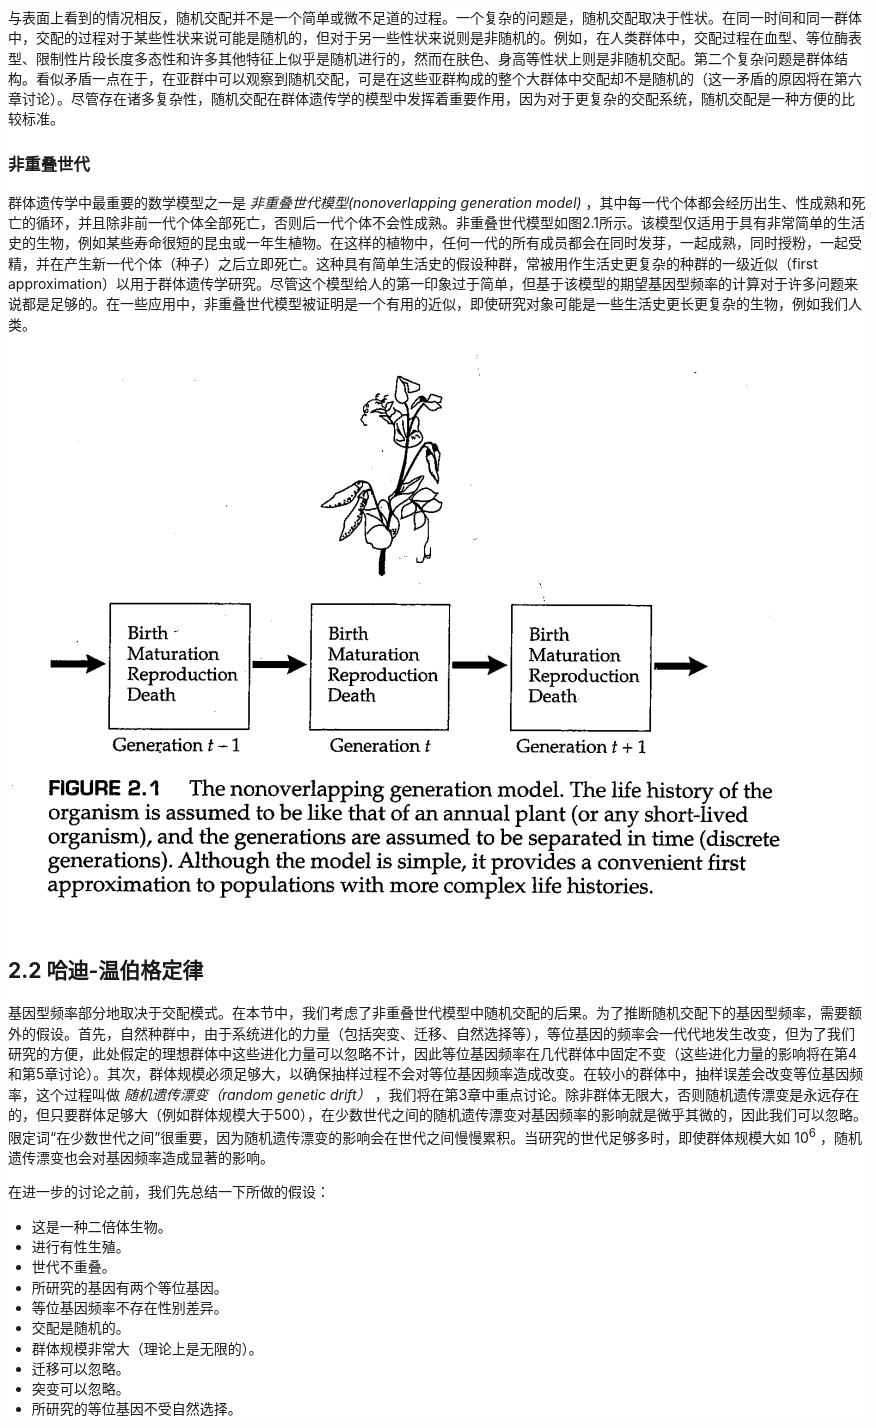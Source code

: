 与表面上看到的情况相反，随机交配并不是一个简单或微不足道的过程。一个复杂的问题是，随机交配取决于性状。在同一时间和同一群体中，交配的过程对于某些性状来说可能是随机的，但对于另一些性状来说则是非随机的。例如，在人类群体中，交配过程在血型、等位酶表型、限制性片段长度多态性和许多其他特征上似乎是随机进行的，然而在肤色、身高等性状上则是非随机交配。第二个复杂问题是群体结构。看似矛盾一点在于，在亚群中可以观察到随机交配，可是在这些亚群构成的整个大群体中交配却不是随机的（这一矛盾的原因将在第六章讨论）。尽管存在诸多复杂性，随机交配在群体遗传学的模型中发挥着重要作用，因为对于更复杂的交配系统，随机交配是一种方便的比较标准。

### 非重叠世代

群体遗传学中最重要的数学模型之一是 *非重叠世代模型(nonoverlapping generation model)* ，其中每一代个体都会经历出生、性成熟和死亡的循环，并且除非前一代个体全部死亡，否则后一代个体不会性成熟。非重叠世代模型如图2.1所示。该模型仅适用于具有非常简单的生活史的生物，例如某些寿命很短的昆虫或一年生植物。在这样的植物中，任何一代的所有成员都会在同时发芽，一起成熟，同时授粉，一起受精，并在产生新一代个体（种子）之后立即死亡。这种具有简单生活史的假设种群，常被用作生活史更复杂的种群的一级近似（first approximation）以用于群体遗传学研究。尽管这个模型给人的第一印象过于简单，但基于该模型的期望基因型频率的计算对于许多问题来说都是足够的。在一些应用中，非重叠世代模型被证明是一个有用的近似，即使研究对象可能是一些生活史更长更复杂的生物，例如我们人类。

![](asset/fig2.1.png)

## 2.2 哈迪-温伯格定律

基因型频率部分地取决于交配模式。在本节中，我们考虑了非重叠世代模型中随机交配的后果。为了推断随机交配下的基因型频率，需要额外的假设。首先，自然种群中，由于系统进化的力量（包括突变、迁移、自然选择等），等位基因的频率会一代代地发生改变，但为了我们研究的方便，此处假定的理想群体中这些进化力量可以忽略不计，因此等位基因频率在几代群体中固定不变（这些进化力量的影响将在第4和第5章讨论）。其次，群体规模必须足够大，以确保抽样过程不会对等位基因频率造成改变。在较小的群体中，抽样误差会改变等位基因频率，这个过程叫做 *随机遗传漂变（random genetic drift）* ，我们将在第3章中重点讨论。除非群体无限大，否则随机遗传漂变是永远存在的，但只要群体足够大（例如群体规模大于500），在少数世代之间的随机遗传漂变对基因频率的影响就是微乎其微的，因此我们可以忽略。限定词“在少数世代之间”很重要，因为随机遗传漂变的影响会在世代之间慢慢累积。当研究的世代足够多时，即使群体规模大如 $10^6$ ，随机遗传漂变也会对基因频率造成显著的影响。

在进一步的讨论之前，我们先总结一下所做的假设：
+ 这是一种二倍体生物。
+ 进行有性生殖。
+ 世代不重叠。
+ 所研究的基因有两个等位基因。
+ 等位基因频率不存在性别差异。
+ 交配是随机的。
+ 群体规模非常大（理论上是无限的）。
+ 迁移可以忽略。
+ 突变可以忽略。
+ 所研究的等位基因不受自然选择。
